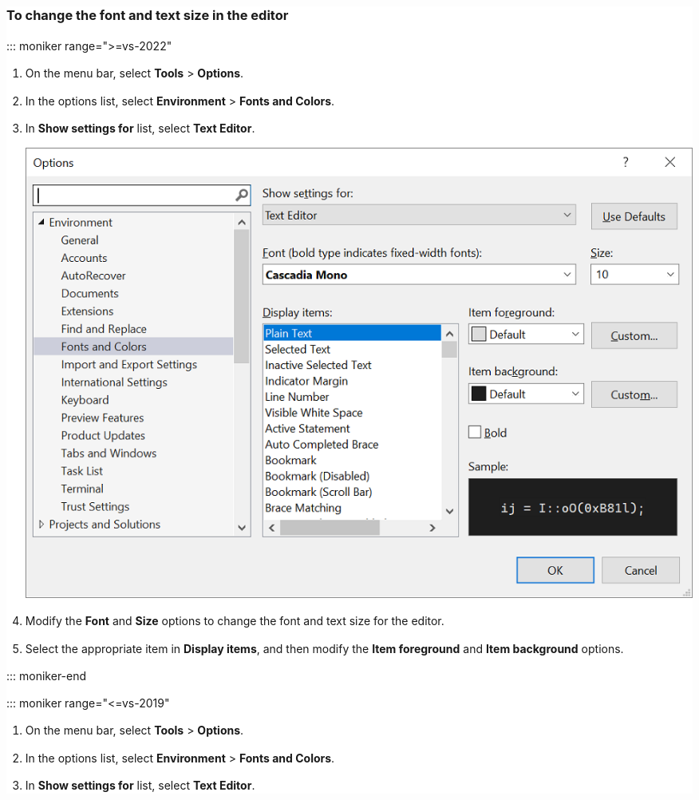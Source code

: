 ### To change the font and text size in the editor

::: moniker range=">=vs-2022"

1. On the menu bar, select **Tools** > **Options**.

1. In the options list, select **Environment** > **Fonts and Colors**.

1. In **Show settings for** list, select **Text Editor**.

   ![Screenshot of the Options dialog box where you change the font and text size in the editor](media/vs-2022/fonts-colors-text-editor.png "Screenshot of the Options dialog box where you change the font and text size in the editor.")

1. Modify the **Font** and **Size** options to change the font and text size for the editor.

1. Select the appropriate item in **Display items**, and then modify the **Item foreground** and **Item background** options.

::: moniker-end

::: moniker range="<=vs-2019"

1. On the menu bar, select **Tools** > **Options**.

1. In the options list, select **Environment** > **Fonts and Colors**.

1. In **Show settings for** list, select **Text Editor**.
